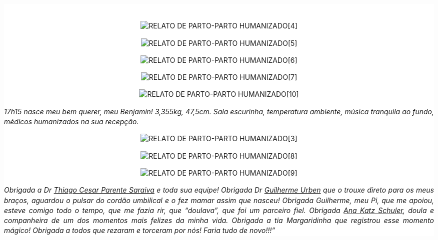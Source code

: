 &nbsp;

<p align="center">
  <img class="alignnone size-full wp-image-13702" src="http://www.trololodemulher.com.br/blog/wp-content/uploads/2017/04/RELATO-DE-PARTO-PARTO-HUMANIZADO4.jpg" alt="RELATO DE PARTO-PARTO HUMANIZADO[4]" width="720" height="960" />
</p>

<p align="center">
  <img class="alignnone size-full wp-image-13703" src="http://www.trololodemulher.com.br/blog/wp-content/uploads/2017/04/RELATO-DE-PARTO-PARTO-HUMANIZADO5.jpg" alt="RELATO DE PARTO-PARTO HUMANIZADO[5]" width="800" height="600" />
</p>

<p align="center">
  <img class="alignnone size-full wp-image-13704" src="http://www.trololodemulher.com.br/blog/wp-content/uploads/2017/04/RELATO-DE-PARTO-PARTO-HUMANIZADO6.jpg" alt="RELATO DE PARTO-PARTO HUMANIZADO[6]" width="720" height="960" />
</p>

<p align="center">
  <img class="alignnone size-full wp-image-13705" src="http://www.trololodemulher.com.br/blog/wp-content/uploads/2017/04/RELATO-DE-PARTO-PARTO-HUMANIZADO7.jpg" alt="RELATO DE PARTO-PARTO HUMANIZADO[7]" width="720" height="960" />
</p>

<p align="center">
  <img class="alignnone size-full wp-image-13708" src="http://www.trololodemulher.com.br/blog/wp-content/uploads/2017/04/RELATO-DE-PARTO-PARTO-HUMANIZADO10.jpg" alt="RELATO DE PARTO-PARTO HUMANIZADO[10]" width="720" height="960" />
</p>

<p align="justify">
  <em>17h15 nasce meu bem querer, meu Benjamin! 3,355kg, 47,5cm. Sala escurinha, temperatura ambiente, música tranquila ao fundo, médicos humanizados na sua recepção.</em>
</p>

<p align="center">
  <img class="alignnone size-full wp-image-13701" src="http://www.trololodemulher.com.br/blog/wp-content/uploads/2017/04/RELATO-DE-PARTO-PARTO-HUMANIZADO3.jpg" alt="RELATO DE PARTO-PARTO HUMANIZADO[3]" width="800" height="600" />
</p>

<p align="center">
  <img class="alignnone size-full wp-image-13706" src="http://www.trololodemulher.com.br/blog/wp-content/uploads/2017/04/RELATO-DE-PARTO-PARTO-HUMANIZADO8.jpg" alt="RELATO DE PARTO-PARTO HUMANIZADO[8]" width="800" height="600" />
</p>

<p align="center">
  <img class="alignnone size-full wp-image-13707" src="http://www.trololodemulher.com.br/blog/wp-content/uploads/2017/04/RELATO-DE-PARTO-PARTO-HUMANIZADO9.jpg" alt="RELATO DE PARTO-PARTO HUMANIZADO[9]" width="720" height="960" />
</p>

<p align="justify">
  <em>Obrigada a Dr </em><a href="https://www.facebook.com/thiagocpsaraiva" target="_blank"><em>Thiago Cesar Parente Saraiva</em></a><em> e toda sua equipe! Obrigada Dr </em><a href="https://www.facebook.com/guilherme.urben" target="_blank"><em>Guilherme Urben</em></a><em> que o trouxe direto para os meus braços, aguardou o pulsar do cordão umbilical e o fez mamar assim que nasceu! Obrigada Guilherme, meu Pi, que me apoiou, esteve comigo todo o tempo, que me fazia rir, que &#8220;doulava&#8221;, que foi um parceiro fiel. Obrigada </em><a href="https://www.facebook.com/ana.katzschuler" target="_blank"><em>Ana Katz Schuler</em></a><em>, doula e companheira de um dos momentos mais felizes da minha vida. Obrigada a tia Margaridinha que registrou esse momento mágico! Obrigada a todos que rezaram e torceram por nós! Faria tudo de novo!!!”</em>
</p>
